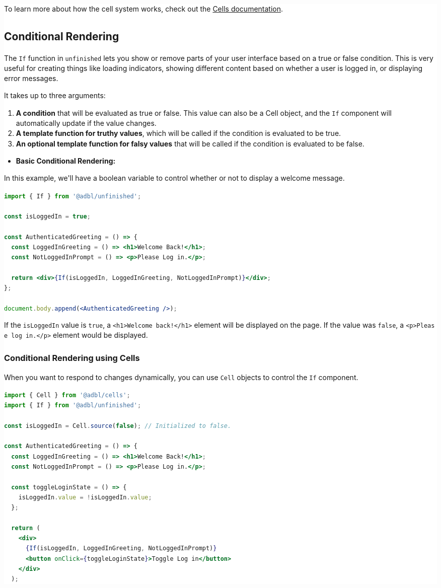 To learn more about how the cell system works, check out the [Cells documentation](https://github.com/adebola-io/cells).

## Conditional Rendering

The `If` function in `unfinished` lets you show or remove parts of your user interface based on a true or false condition. This is very useful for creating things like loading indicators, showing different content based on whether a user is logged in, or displaying error messages.

It takes up to three arguments:

1. **A condition** that will be evaluated as true or false.
   This value can also be a Cell object, and the `If` component will automatically update if the value changes.
2. **A template function for truthy values**, which will be called if the condition is evaluated to be true.
3. **An optional template function for falsy values** that will be called if the condition is evaluated to be false.

- **Basic Conditional Rendering:**

In this example, we'll have a boolean variable to control whether or not to display a welcome message.

```jsx
import { If } from '@adbl/unfinished';

const isLoggedIn = true;

const AuthenticatedGreeting = () => {
  const LoggedInGreeting = () => <h1>Welcome Back!</h1>;
  const NotLoggedInPrompt = () => <p>Please Log in.</p>;

  return <div>{If(isLoggedIn, LoggedInGreeting, NotLoggedInPrompt)}</div>;
};

document.body.append(<AuthenticatedGreeting />);
```

If the `isLoggedIn` value is `true`, a `<h1>Welcome back!</h1>` element will be displayed on the page. If the value was `false`, a `<p>Please log in.</p>` element would be displayed.

### Conditional Rendering using Cells

When you want to respond to changes dynamically, you can use `Cell` objects to control the `If` component.

```jsx
import { Cell } from '@adbl/cells';
import { If } from '@adbl/unfinished';

const isLoggedIn = Cell.source(false); // Initialized to false.

const AuthenticatedGreeting = () => {
  const LoggedInGreeting = () => <h1>Welcome Back!</h1>;
  const NotLoggedInPrompt = () => <p>Please Log in.</p>;

  const toggleLoginState = () => {
    isLoggedIn.value = !isLoggedIn.value;
  };

  return (
    <div>
      {If(isLoggedIn, LoggedInGreeting, NotLoggedInPrompt)}
      <button onClick={toggleLoginState}>Toggle Log in</button>
    </div>
  );
```